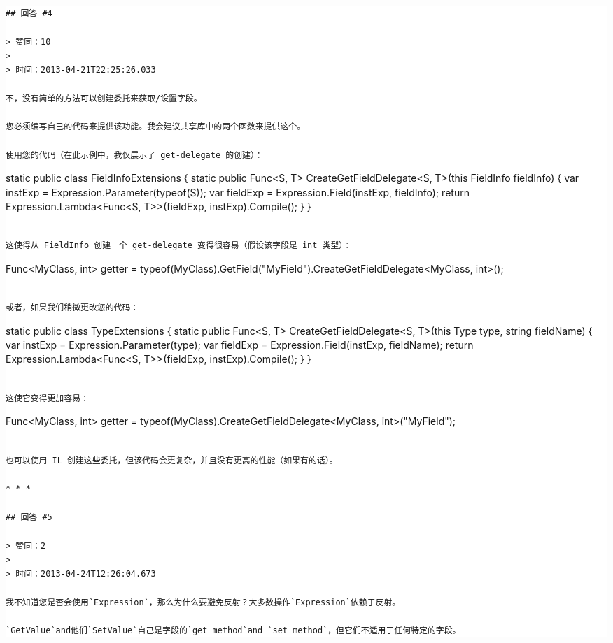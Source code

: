 ```
## 回答 #4

> 赞同：10
> 
> 时间：2013-04-21T22:25:26.033

不，没有简单的方法可以创建委托来获取/设置字段。

您必须编写自己的代码来提供该功能。我会建议共享库中的两个函数来提供这个。

使用您的代码（在此示例中，我仅展示了 get-delegate 的创建）：

```
static public class FieldInfoExtensions
{
    static public Func<S, T> CreateGetFieldDelegate<S, T>(this FieldInfo fieldInfo)
    {
        var instExp = Expression.Parameter(typeof(S));
        var fieldExp = Expression.Field(instExp, fieldInfo);
        return Expression.Lambda<Func<S, T>>(fieldExp, instExp).Compile();
    }
} 
```

这使得从 FieldInfo 创建一个 get-delegate 变得很容易（假设该字段是 int 类型）：

```
Func<MyClass, int> getter = typeof(MyClass).GetField("MyField").CreateGetFieldDelegate<MyClass, int>(); 
```

或者，如果我们稍微更改您的代码：

```
static public class TypeExtensions
{
    static public Func<S, T> CreateGetFieldDelegate<S, T>(this Type type, string fieldName)
    {
        var instExp = Expression.Parameter(type);
        var fieldExp = Expression.Field(instExp, fieldName);
        return Expression.Lambda<Func<S, T>>(fieldExp, instExp).Compile();
    }
} 
```

这使它变得更加容易：

```
Func<MyClass, int> getter = typeof(MyClass).CreateGetFieldDelegate<MyClass, int>("MyField"); 
```

也可以使用 IL 创建这些委托，但该代码会更复杂，并且没有更高的性能（如果有的话）。

* * *

## 回答 #5

> 赞同：2
> 
> 时间：2013-04-24T12:26:04.673

我不知道您是否会使用`Expression`，那么为什么要避免反射？大多数操作`Expression`依赖于反射。

`GetValue`and他们`SetValue`自己是字段的`get method`and `set method`，但它们不适用于任何特定的字段。
```